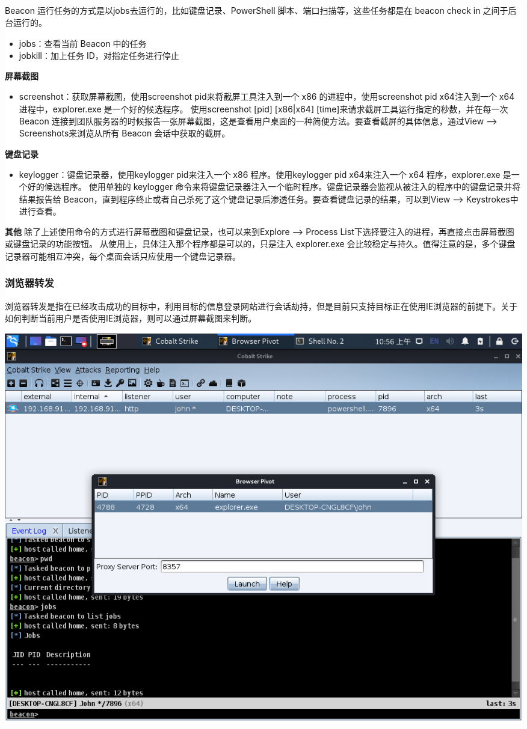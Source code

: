 Beacon 运行任务的方式是以jobs去运行的，比如键盘记录、PowerShell 脚本、端口扫描等，这些任务都是在 beacon check in 之间于后台运行的。

- jobs：查看当前 Beacon 中的任务
- jobkill：加上任务 ID，对指定任务进行停止

**屏幕截图**

- screenshot：获取屏幕截图，使用screenshot pid来将截屏工具注入到一个 x86 的进程中，使用screenshot pid x64注入到一个 x64 进程中，explorer.exe 是一个好的候选程序。 使用screenshot [pid] [x86|x64] [time]来请求截屏工具运行指定的秒数，并在每一次 Beacon 连接到团队服务器的时候报告一张屏幕截图，这是查看用户桌面的一种简便方法。要查看截屏的具体信息，通过View --> Screenshots来浏览从所有 Beacon 会话中获取的截屏。

**键盘记录**

- keylogger：键盘记录器，使用keylogger pid来注入一个 x86 程序。使用keylogger pid x64来注入一个 x64 程序，explorer.exe 是一个好的候选程序。 使用单独的 keylogger 命令来将键盘记录器注入一个临时程序。键盘记录器会监视从被注入的程序中的键盘记录并将结果报告给 Beacon，直到程序终止或者自己杀死了这个键盘记录后渗透任务。要查看键盘记录的结果，可以到View --> Keystrokes中进行查看。

**其他**
除了上述使用命令的方式进行屏幕截图和键盘记录，也可以来到Explore --> Process List下选择要注入的进程，再直接点击屏幕截图或键盘记录的功能按钮。
从使用上，具体注入那个程序都是可以的，只是注入 explorer.exe 会比较稳定与持久。值得注意的是，多个键盘记录器可能相互冲突，每个桌面会话只应使用一个键盘记录器。

### 浏览器转发

浏览器转发是指在已经攻击成功的目标中，利用目标的信息登录网站进行会话劫持，但是目前只支持目标正在使用IE浏览器的前提下。关于如何判断当前用户是否使用IE浏览器，则可以通过屏幕截图来判断。

![image-20240628162447385](26.Cobalt%20Strike%20%E4%BD%BF%E7%94%A8%E6%95%99%E7%A8%8B/image-20240628162447385.png)
